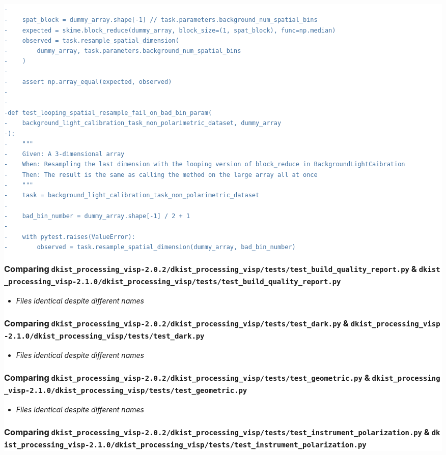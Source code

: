 ```diff
-
-    spat_block = dummy_array.shape[-1] // task.parameters.background_num_spatial_bins
-    expected = skime.block_reduce(dummy_array, block_size=(1, spat_block), func=np.median)
-    observed = task.resample_spatial_dimension(
-        dummy_array, task.parameters.background_num_spatial_bins
-    )
-
-    assert np.array_equal(expected, observed)
-
-
-def test_looping_spatial_resample_fail_on_bad_bin_param(
-    background_light_calibration_task_non_polarimetric_dataset, dummy_array
-):
-    """
-    Given: A 3-dimensional array
-    When: Resampling the last dimension with the looping version of block_reduce in BackgroundLightCaibration
-    Then: The result is the same as calling the method on the large array all at once
-    """
-    task = background_light_calibration_task_non_polarimetric_dataset
-
-    bad_bin_number = dummy_array.shape[-1] / 2 + 1
-
-    with pytest.raises(ValueError):
-        observed = task.resample_spatial_dimension(dummy_array, bad_bin_number)
```

### Comparing `dkist_processing_visp-2.0.2/dkist_processing_visp/tests/test_build_quality_report.py` & `dkist_processing_visp-2.1.0/dkist_processing_visp/tests/test_build_quality_report.py`

 * *Files identical despite different names*

### Comparing `dkist_processing_visp-2.0.2/dkist_processing_visp/tests/test_dark.py` & `dkist_processing_visp-2.1.0/dkist_processing_visp/tests/test_dark.py`

 * *Files identical despite different names*

### Comparing `dkist_processing_visp-2.0.2/dkist_processing_visp/tests/test_geometric.py` & `dkist_processing_visp-2.1.0/dkist_processing_visp/tests/test_geometric.py`

 * *Files identical despite different names*

### Comparing `dkist_processing_visp-2.0.2/dkist_processing_visp/tests/test_instrument_polarization.py` & `dkist_processing_visp-2.1.0/dkist_processing_visp/tests/test_instrument_polarization.py`
